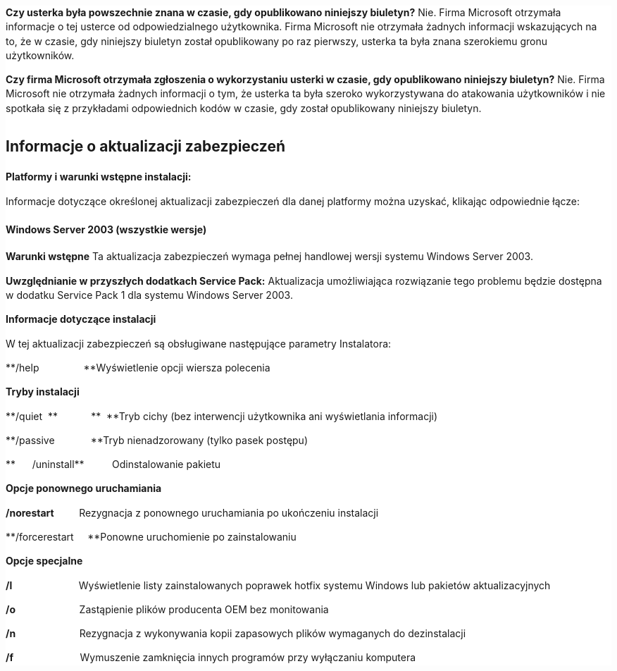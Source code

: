 **Czy usterka była powszechnie znana w czasie, gdy opublikowano niniejszy biuletyn?**
Nie. Firma Microsoft otrzymała informacje o tej usterce od odpowiedzialnego użytkownika. Firma Microsoft nie otrzymała żadnych informacji wskazujących na to, że w czasie, gdy niniejszy biuletyn został opublikowany po raz pierwszy, usterka ta była znana szerokiemu gronu użytkowników.

**Czy firma Microsoft otrzymała zgłoszenia o wykorzystaniu usterki w czasie, gdy opublikowano niniejszy biuletyn?**
Nie. Firma Microsoft nie otrzymała żadnych informacji o tym, że usterka ta była szeroko wykorzystywana do atakowania użytkowników i nie spotkała się z przykładami odpowiednich kodów w czasie, gdy został opublikowany niniejszy biuletyn.

Informacje o aktualizacji zabezpieczeń
--------------------------------------

<span></span>
**Platformy i warunki wstępne instalacji:**

Informacje dotyczące określonej aktualizacji zabezpieczeń dla danej platformy można uzyskać, klikając odpowiednie łącze:

#### Windows Server 2003 (wszystkie wersje)

**Warunki wstępne**
Ta aktualizacja zabezpieczeń wymaga pełnej handlowej wersji systemu Windows Server 2003.

**Uwzględnianie w przyszłych dodatkach Service Pack:**
Aktualizacja umożliwiająca rozwiązanie tego problemu będzie dostępna w dodatku Service Pack 1 dla systemu Windows Server 2003.

**Informacje dotyczące instalacji**

W tej aktualizacji zabezpieczeń są obsługiwane następujące parametry Instalatora:

**/help                **Wyświetlenie opcji wiersza polecenia

**Tryby instalacji**

**/quiet  **            **  **Tryb cichy (bez interwencji użytkownika ani wyświetlania informacji)

**/passive             **Tryb nienadzorowany (tylko pasek postępu)

**      /uninstall**          Odinstalowanie pakietu

**Opcje ponownego uruchamiania**

**/norestart**         Rezygnacja z ponownego uruchamiania po ukończeniu instalacji

**/forcerestart     **Ponowne uruchomienie po zainstalowaniu

**Opcje specjalne**

**/l**                        Wyświetlenie listy zainstalowanych poprawek hotfix systemu Windows lub pakietów aktualizacyjnych

**/o**                       Zastąpienie plików producenta OEM bez monitowania

**/n**                       Rezygnacja z wykonywania kopii zapasowych plików wymaganych do dezinstalacji

**/f**                        Wymuszenie zamknięcia innych programów przy wyłączaniu komputera
